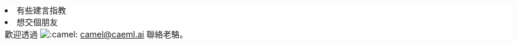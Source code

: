 <li>有些建言指教</li>
<li>想交個朋友<br>
歡迎透過 <img alt=":camel:" class="emoji" src="https://cdnjs.cloudflare.com/ajax/libs/emojify.js/1.1.0/images/basic/camel.png" title=":camel:"> <ins><a href="mailto:camel@caeml.ai" target="_blank" rel="noopener">camel@caeml.ai</a></ins> 聯絡老駱。</li>
</ul>
</div>
</div>
</body>

